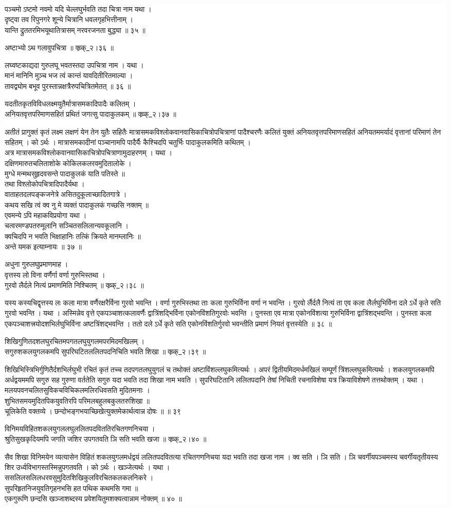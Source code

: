 पञ्चमो ऽष्टमो नवमो यदि चेल्लघुर्भवति तदा चित्रा नाम यथा  ।  
दृष्ट्वा तव रिपुनगरे शून्ये चित्रानि धवलगृहभित्तीनाम्  ।  
यान्ति द्रुततरमिभयूथातित्रासम् नरवरजनता बुद्ध्या  ॥ ३५ ॥  
  
अष्टाभ्यो ऽथ गलावुपचित्रा  ॥ क्व्र्क्_२।३६ ॥  
  
लघ्वष्टकाद्यदा गुरुलघू भवतस्तदा उपचित्रा नाम  । यथा  ।  
मानं मानिनि मुञ्च भज त्वं कान्तं यावदितीरितमाल्या  ।  
तावद्व्योम बभूव पुरस्तान्नक्षत्रैरुपचित्रितमेतत्  ॥ ३६ ॥  
  
यदतीतकृतविविधलक्ष्मयुतैर्मात्रासमकादिपादैः कलितम्  ।  
अनियतवृत्तपरिमाणसहितं प्रथितं जगत्सु पादाकुलकम्  ॥ क्व्र्क्_२।३७ ॥  
  
अतीतं प्रागुक्तं कृतं लक्ष्म लक्षणं येन तेन युतैः सहितैः मात्रासमकविश्लोकवानवासिकाचित्रोपचित्राणां पादैश्चरणैः कलितं युक्तं अनियतवृत्तपरिमाणसहितं अनियतममर्यादं वृत्तानां परिमाणं तेन सहितम्  । को ऽर्थः  । मात्रासमकादीनां पञ्चानामपि पादैर्यैः कैश्चिदपि चतुर्भिः पादाकुलकमिति कथितम्  ।  
अत्र मात्रासमकविश्लोकवानवासिकाचित्रोपचित्राणामुदाहरणम्  । यथा  ।  
दक्षिणमारुतचलिताशोके कोकिलकलरवमुदितालोके  ।  
मुग्धे मन्मथसुहृदवसन्ते पादाकुलकं याति पतिस्ते  ॥  
तथा विश्लोकोपचित्रादिपादैर्यथा  ।  
वाताहतदलपङ्कजनेत्रे असितदुकूलाच्छादितगात्रे  ।  
कथय सखि त्वं क्व नु मे व्यक्तं पादाकुलकं गच्छसि नक्तम्  ॥  
एवमन्ये ऽपि महाकविप्रयोगा यथा  ।  
चत्वरमण्डपतरुमूलानि सञ्चितसलिलान्यवकूलानि  ।  
क्वचिदपि न भवति भिक्षाहानिः तत्किं क्रियते मानम्लानिः  ॥  
अन्ते यमक इत्याम्नायः  ॥ ३७ ॥  

अधुना गुरुलघुप्रमाणमाह  ।  
वृत्तस्य लो विना वर्णैर्गा वर्णा गुरुभिस्तथा  ।  
गुरवो लैर्दले नित्यं प्रमाणमिति निश्चितम्  ॥ क्व्र्क्_२।३८ ॥  

यस्य कस्यचिद्वृत्तस्य लः कला मात्रा वर्णैरक्षरैर्विना गुरवो भवन्ति  । वर्णा गुरुभिस्तथा ताः कला गुरुभिर्विना वर्णा न भवन्ति  । गुरवो र्लैर्दलै नित्यं ता एव कला लैर्लघुभिर्विना दले ऽर्धे कृते सति गुरवो भवन्ति  । यथा  । अस्मिन्नेव वृत्ते एकपञ्चाशत्कलावर्णैः द्वात्रिंशद्भिर्विना एकोनविंशतिगुरवोः भवन्ति  । पुनस्ता एव मात्रा एकोनविंशत्या गुरुभिर्विना द्वात्रिंशद्भवन्ति  । पुनस्ता कला एकपञ्चाशत्त्रयोदशभिर्लघुभिर्विना अष्टत्रिंशद्भवन्ति  । ततो दले ऽर्धे कृते सति एकोनविंशतिर्गुरवो भवन्तीति प्रमाणं नियतं वृत्तस्येति  ॥ ३८ ॥  
  
शिखिगुणितदशलघुरचितमपगतलघुयुगलमपरमिदमखिलम्  ।  
सगुरुशकलयुगलकमपि सुपरिघटितललितपदनिचिति भवति शिखा  ॥ क्व्र्क्_२।३९ ॥  
  
शिखिभिस्त्रिभिर्गुणितैर्दशभिर्लघुभी रचितं कृतं तच्च तदपगतलघुयुगलं च तथोक्तं अष्टाविंशल्लघुकमित्यर्थः  । अपरं द्वितीयमिदमर्धमखिलं सम्पूर्णं त्रिंशल्लघुकमित्यर्थः  । शकलयुगलकमपि अर्धद्वयममपि सगुरु सह गुरुणा वर्ततेति सगुरु यदा भवति तदा शिखा नाम भवति  । सुपरिघटितानि ललितपदानि तेषां निचिती रचनाविशेषा यत्र क्रियाविशेषणे तत्तथोक्तम्  । यथा  ।  
मलयपवनचलितसुविकचविचिकलमलिरधिवसति मुदितमनाः  ।  
शुभितसमयमुदितपिकयुवतिरपि परिमलबहुलबकुलतरुशिखा  ॥  
चूलिकेति वक्तव्ये  । छन्दोभङ्गभयाच्छिखेत्युक्तमेकार्थत्वान्न दोषः  ॥ ॥ ३९  
  
विनिमयविहितशकलयुगललघुललितपदविततिरचितगणनिचया  ।  
श्रुतिसुखकृदियमपि जगति जशिर उपगतवति ञि सति भवति खजा  ॥ क्व्र्क्_२।४० ॥  
  
सैव शिखा विनिमयेन व्यत्यासेन विहितं शकलयुगलमर्धद्वयं ललितपदवितत्या रचितगणनिचया यदा भवति तदा खजा नाम  । क्व सति  । ञि सति  । ञि चवर्गीयपञ्चमस्य चवर्गीयतृतीयस्य शिर उर्ध्वविभागस्तस्मिन्नुपगतवति  । को ऽर्थः  । खञ्जेत्यर्थः  । यथा  ।  
ससलिलसलिलधरवसुमुदितशिखिकुलविरचितकलकलनिकरे  ।  
सुपरिहृतनिजयुवतिगृहनभसि हत पथिक कथमसि गमा  ॥  
एकगुरूणि छन्दसि खञ्जाशब्दस्य प्रवेशयितुमशक्यत्वान्नाम नोक्तम्  ॥ ४० ॥  
  